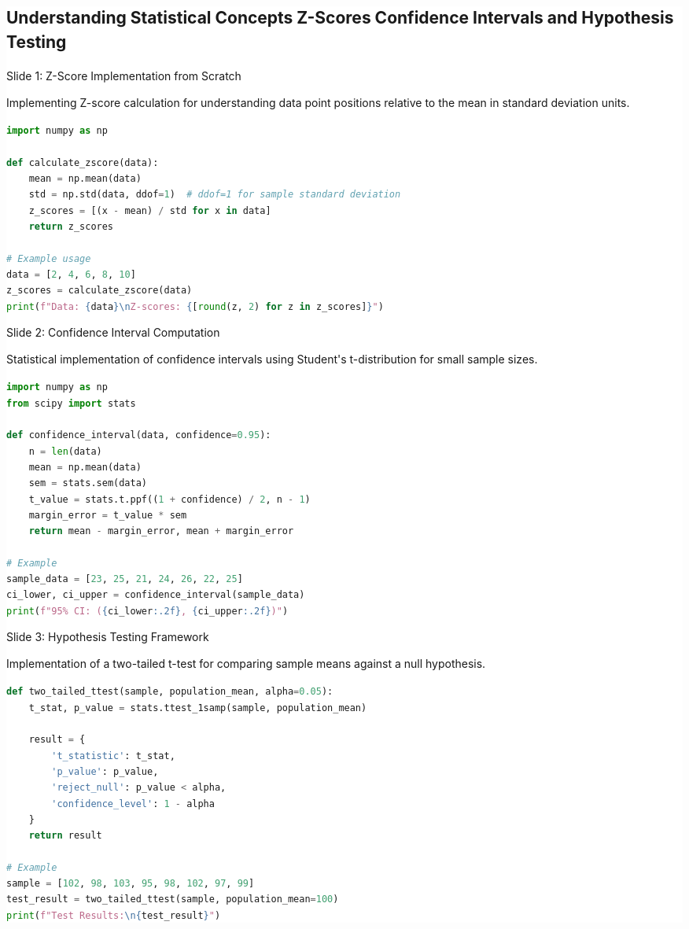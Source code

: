## Understanding Statistical Concepts Z-Scores Confidence Intervals and Hypothesis Testing
Slide 1: Z-Score Implementation from Scratch

Implementing Z-score calculation for understanding data point positions relative to the mean in standard deviation units.

```python
import numpy as np

def calculate_zscore(data):
    mean = np.mean(data)
    std = np.std(data, ddof=1)  # ddof=1 for sample standard deviation
    z_scores = [(x - mean) / std for x in data]
    return z_scores

# Example usage
data = [2, 4, 6, 8, 10]
z_scores = calculate_zscore(data)
print(f"Data: {data}\nZ-scores: {[round(z, 2) for z in z_scores]}")
```

Slide 2: Confidence Interval Computation

Statistical implementation of confidence intervals using Student's t-distribution for small sample sizes.

```python
import numpy as np
from scipy import stats

def confidence_interval(data, confidence=0.95):
    n = len(data)
    mean = np.mean(data)
    sem = stats.sem(data)
    t_value = stats.t.ppf((1 + confidence) / 2, n - 1)
    margin_error = t_value * sem
    return mean - margin_error, mean + margin_error

# Example
sample_data = [23, 25, 21, 24, 26, 22, 25]
ci_lower, ci_upper = confidence_interval(sample_data)
print(f"95% CI: ({ci_lower:.2f}, {ci_upper:.2f})")
```

Slide 3: Hypothesis Testing Framework

Implementation of a two-tailed t-test for comparing sample means against a null hypothesis.

```python
def two_tailed_ttest(sample, population_mean, alpha=0.05):
    t_stat, p_value = stats.ttest_1samp(sample, population_mean)
    
    result = {
        't_statistic': t_stat,
        'p_value': p_value,
        'reject_null': p_value < alpha,
        'confidence_level': 1 - alpha
    }
    return result

# Example
sample = [102, 98, 103, 95, 98, 102, 97, 99]
test_result = two_tailed_ttest(sample, population_mean=100)
print(f"Test Results:\n{test_result}")
```
